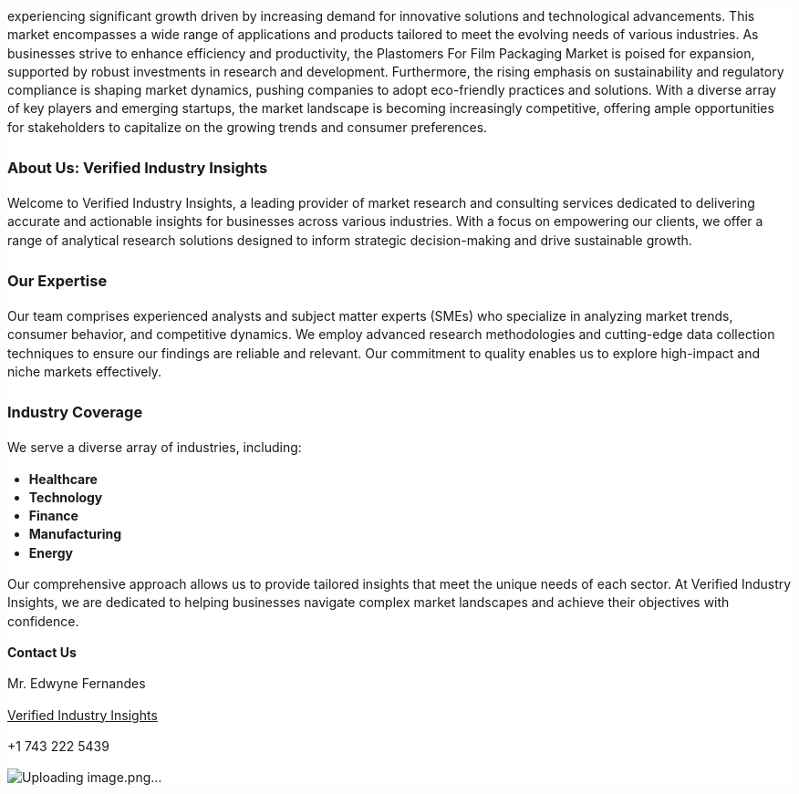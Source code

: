 experiencing significant growth driven by increasing demand for innovative solutions and technological advancements. This market encompasses a wide range of applications and products tailored to meet the evolving needs of various industries. As businesses strive to enhance efficiency and productivity, the Plastomers For Film Packaging Market is poised for expansion, supported by robust investments in research and development. Furthermore, the rising emphasis on sustainability and regulatory compliance is shaping market dynamics, pushing companies to adopt eco-friendly practices and solutions. With a diverse array of key players and emerging startups, the market landscape is becoming increasingly competitive, offering ample opportunities for stakeholders to capitalize on the growing trends and consumer preferences.</p><h3>About Us: Verified Industry Insights</h3><p>Welcome to Verified Industry Insights, a leading provider of market research and consulting services dedicated to delivering accurate and actionable insights for businesses across various industries. With a focus on empowering our clients, we offer a range of analytical research solutions designed to inform strategic decision-making and drive sustainable growth.</p><h3>Our Expertise</h3><p>Our team comprises experienced analysts and subject matter experts (SMEs) who specialize in analyzing market trends, consumer behavior, and competitive dynamics. We employ advanced research methodologies and cutting-edge data collection techniques to ensure our findings are reliable and relevant. Our commitment to quality enables us to explore high-impact and niche markets effectively.</p><h3>Industry Coverage</h3><p>We serve a diverse array of industries, including:</p><ul><li><strong>Healthcare</strong></li><li><strong>Technology</strong></li><li><strong>Finance</strong></li><li><strong>Manufacturing</strong></li><li><strong>Energy</strong></li></ul><p>Our comprehensive approach allows us to provide tailored insights that meet the unique needs of each sector. At Verified Industry Insights, we are dedicated to helping businesses navigate complex market landscapes and achieve their objectives with confidence.</p><p><strong>Contact Us</strong></p><p>Mr. Edwyne Fernandes</p><p><a href="https://www.verifiedindustryinsights.com/">Verified Industry Insights</a></p><p>+1 743 222 5439</p>
![Uploading image.png…]()
